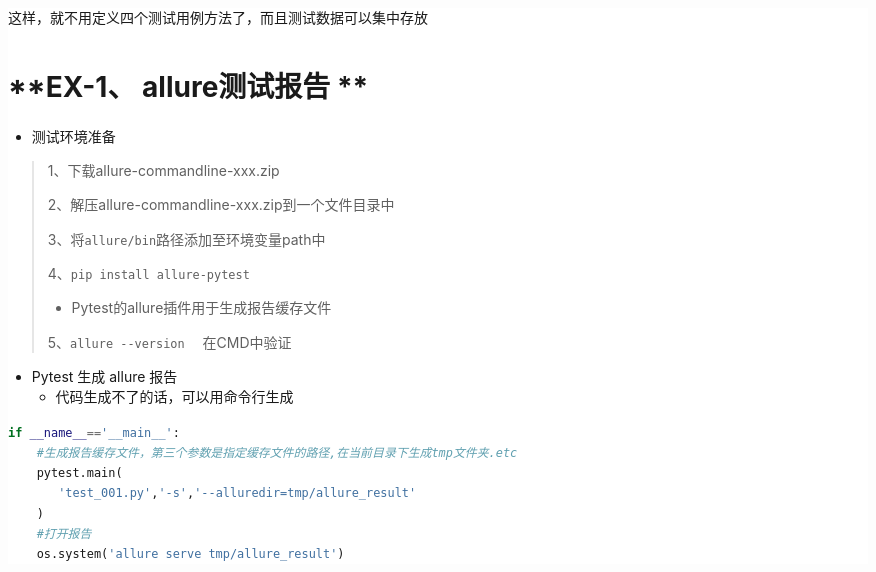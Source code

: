 

这样，就不用定义四个测试用例方法了，而且测试数据可以集中存放



# **EX-1、 allure测试报告   **

- 测试环境准备

> 1、下载allure-commandline-xxx.zip
>
> 2、解压allure-commandline-xxx.zip到一个文件目录中
>
> 3、将`allure/bin`路径添加至环境变量path中
>
> 4、`pip install allure-pytest`
>
> - Pytest的allure插件用于生成报告缓存文件
>
> 5、`allure --version`&emsp; 在CMD中验证

- Pytest 生成 allure 报告
	- 代码生成不了的话，可以用命令行生成

```python
if __name__=='__main__':
    #生成报告缓存文件，第三个参数是指定缓存文件的路径,在当前目录下生成tmp文件夹.etc
    pytest.main(
       'test_001.py','-s','--alluredir=tmp/allure_result'
    )
    #打开报告
    os.system('allure serve tmp/allure_result')
```





 